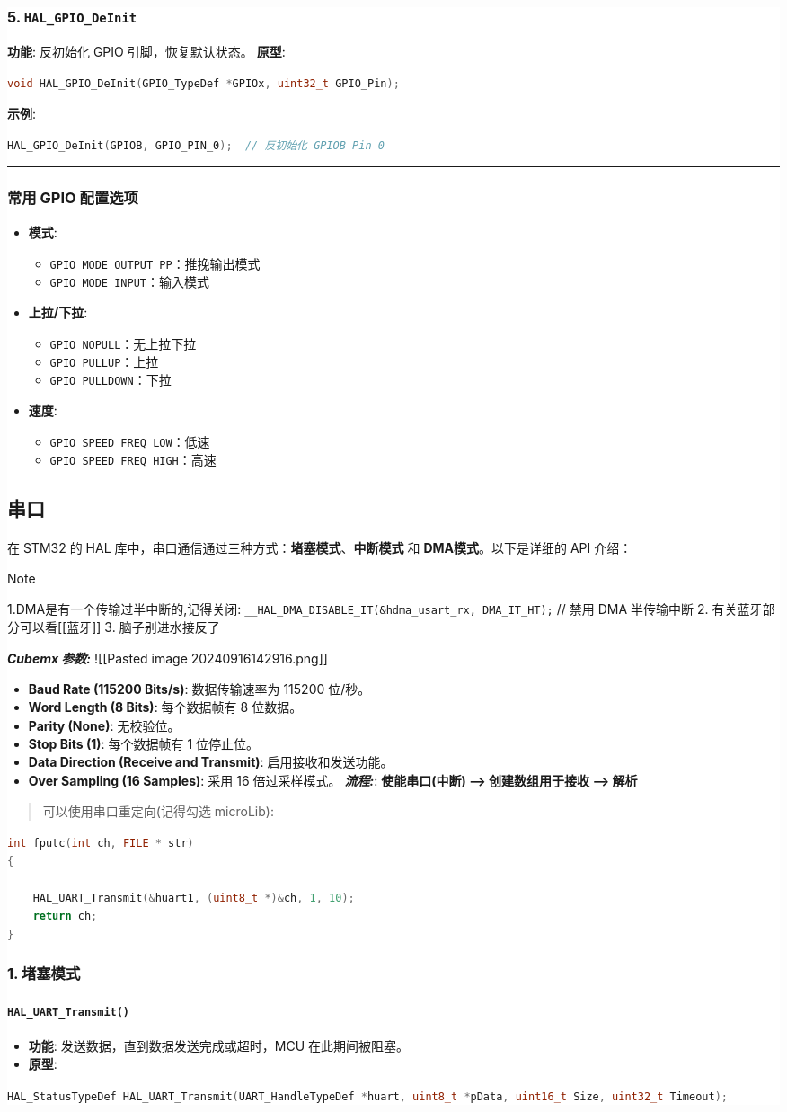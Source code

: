 
### 5. `HAL_GPIO_DeInit`
**功能**: 反初始化 GPIO 引脚，恢复默认状态。
**原型**:
```c
void HAL_GPIO_DeInit(GPIO_TypeDef *GPIOx, uint32_t GPIO_Pin);
```
**示例**:
```c
HAL_GPIO_DeInit(GPIOB, GPIO_PIN_0);  // 反初始化 GPIOB Pin 0
```

---

### 常用 GPIO 配置选项

- **模式**:  
  - `GPIO_MODE_OUTPUT_PP`：推挽输出模式  
  - `GPIO_MODE_INPUT`：输入模式

- **上拉/下拉**:  
  - `GPIO_NOPULL`：无上拉下拉  
  - `GPIO_PULLUP`：上拉  
  - `GPIO_PULLDOWN`：下拉

- **速度**:  
  - `GPIO_SPEED_FREQ_LOW`：低速  
  - `GPIO_SPEED_FREQ_HIGH`：高速


## 串口
在 STM32 的 HAL 库中，串口通信通过三种方式：**堵塞模式**、**中断模式** 和 **DMA模式**。以下是详细的 API 介绍：
>[!NOTE]
> 1.DMA是有一个传输过半中断的,记得关闭:
> `__HAL_DMA_DISABLE_IT(&hdma_usart_rx, DMA_IT_HT);`  // 禁用 DMA 半传输中断
> 2. 有关蓝牙部分可以看[[蓝牙]]
> 3. 脑子别进水接反了


***Cubemx 参数:***
![[Pasted image 20240916142916.png]]
- **Baud Rate (115200 Bits/s)**: 数据传输速率为 115200 位/秒。
- **Word Length (8 Bits)**: 每个数据帧有 8 位数据。
- **Parity (None)**: 无校验位。
- **Stop Bits (1)**: 每个数据帧有 1 位停止位。
- **Data Direction (Receive and Transmit)**: 启用接收和发送功能。
- **Over Sampling (16 Samples)**: 采用 16 倍过采样模式。
***流程:***:
**使能串口(中断) --> 创建数组用于接收 --> 解析**
>可以使用串口重定向(记得勾选 microLib):
```c
int fputc(int ch, FILE * str)
{

	HAL_UART_Transmit(&huart1, (uint8_t *)&ch, 1, 10);
	return ch;
}
```
### 1. **堵塞模式**
#### `HAL_UART_Transmit()`
- **功能**: 发送数据，直到数据发送完成或超时，MCU 在此期间被阻塞。
- **原型**:
```c
HAL_StatusTypeDef HAL_UART_Transmit(UART_HandleTypeDef *huart, uint8_t *pData, uint16_t Size, uint32_t Timeout);
```